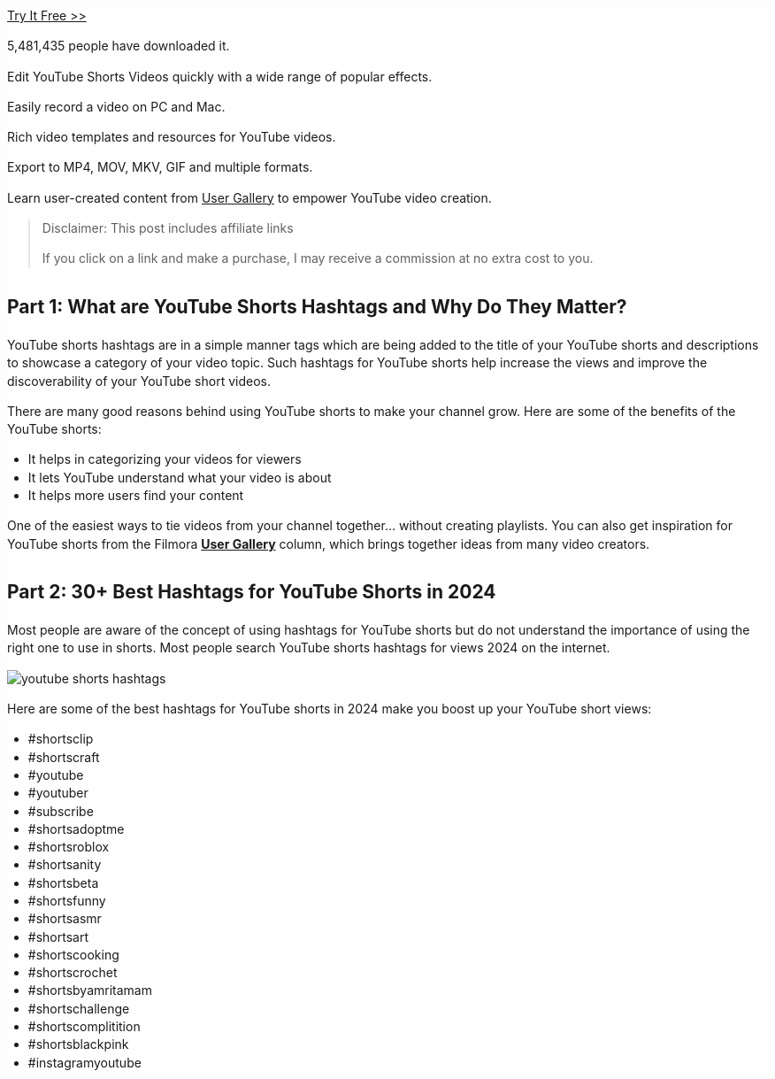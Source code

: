 [Try It Free >>](https://tools.techidaily.com/wondershare/filmora/download/)

5,481,435 people have downloaded it.

Edit YouTube Shorts Videos quickly with a wide range of popular effects.

Easily record a video on PC and Mac.

Rich video templates and resources for YouTube videos.

Export to MP4, MOV, MKV, GIF and multiple formats.

Learn user-created content from [User Gallery](https://tools.techidaily.com/wondershare/filmora/download/) to empower YouTube video creation.

>  Disclaimer: This post includes affiliate links
>
>  If you click on a link and make a purchase, I may receive a commission at no extra cost to you.
>

## Part 1: What are YouTube Shorts Hashtags and Why Do They Matter?

YouTube shorts hashtags are in a simple manner tags which are being added to the title of your YouTube shorts and descriptions to showcase a category of your video topic. Such hashtags for YouTube shorts help increase the views and improve the discoverability of your YouTube short videos.

There are many good reasons behind using YouTube shorts to make your channel grow. Here are some of the benefits of the YouTube shorts:

* It helps in categorizing your videos for viewers
* It lets YouTube understand what your video is about
* It helps more users find your content

One of the easiest ways to tie videos from your channel together… without creating playlists. You can also get inspiration for YouTube shorts from the Filmora **[User Gallery](https://tools.techidaily.com/wondershare/filmora/download/)** column, which brings together ideas from many video creators.

## Part 2: 30+ Best Hashtags for YouTube Shorts in 2024

Most people are aware of the concept of using hashtags for YouTube shorts but do not understand the importance of using the right one to use in shorts. Most people search YouTube shorts hashtags for views 2024 on the internet.

![youtube shorts hashtags](https://images.wondershare.com/filmora/article-images/2021/youtube-shorts-hashtags.jpg)

Here are some of the best hashtags for YouTube shorts in 2024 make you boost up your YouTube short views:

* #shortsclip
* #shortscraft
* #youtube
* #youtuber
* #subscribe
* #shortsadoptme
* #shortsroblox
* #shortsanity
* #shortsbeta
* #shortsfunny
* #shortsasmr
* #shortsart
* #shortscooking
* #shortscrochet
* #shortsbyamritamam
* #shortschallenge
* #shortscomplitition
* #shortsblackpink
* #instagramyoutube